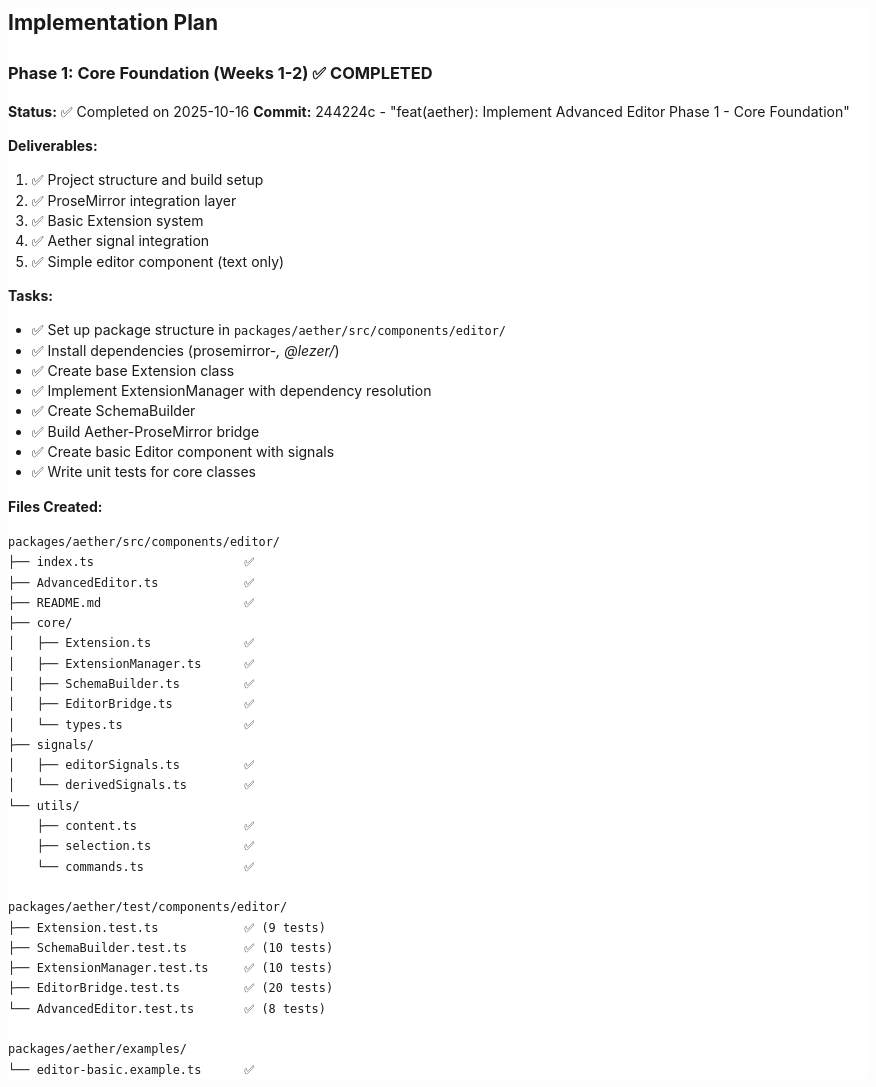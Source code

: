 
## Implementation Plan

### Phase 1: Core Foundation (Weeks 1-2) ✅ COMPLETED

**Status:** ✅ Completed on 2025-10-16
**Commit:** 244224c - "feat(aether): Implement Advanced Editor Phase 1 - Core Foundation"

**Deliverables:**
1. ✅ Project structure and build setup
2. ✅ ProseMirror integration layer
3. ✅ Basic Extension system
4. ✅ Aether signal integration
5. ✅ Simple editor component (text only)

**Tasks:**
- ✅ Set up package structure in `packages/aether/src/components/editor/`
- ✅ Install dependencies (prosemirror-*, @lezer/*)
- ✅ Create base Extension class
- ✅ Implement ExtensionManager with dependency resolution
- ✅ Create SchemaBuilder
- ✅ Build Aether-ProseMirror bridge
- ✅ Create basic Editor component with signals
- ✅ Write unit tests for core classes

**Files Created:**
```
packages/aether/src/components/editor/
├── index.ts                     ✅
├── AdvancedEditor.ts            ✅
├── README.md                    ✅
├── core/
│   ├── Extension.ts             ✅
│   ├── ExtensionManager.ts      ✅
│   ├── SchemaBuilder.ts         ✅
│   ├── EditorBridge.ts          ✅
│   └── types.ts                 ✅
├── signals/
│   ├── editorSignals.ts         ✅
│   └── derivedSignals.ts        ✅
└── utils/
    ├── content.ts               ✅
    ├── selection.ts             ✅
    └── commands.ts              ✅

packages/aether/test/components/editor/
├── Extension.test.ts            ✅ (9 tests)
├── SchemaBuilder.test.ts        ✅ (10 tests)
├── ExtensionManager.test.ts     ✅ (10 tests)
├── EditorBridge.test.ts         ✅ (20 tests)
└── AdvancedEditor.test.ts       ✅ (8 tests)

packages/aether/examples/
└── editor-basic.example.ts      ✅
```
